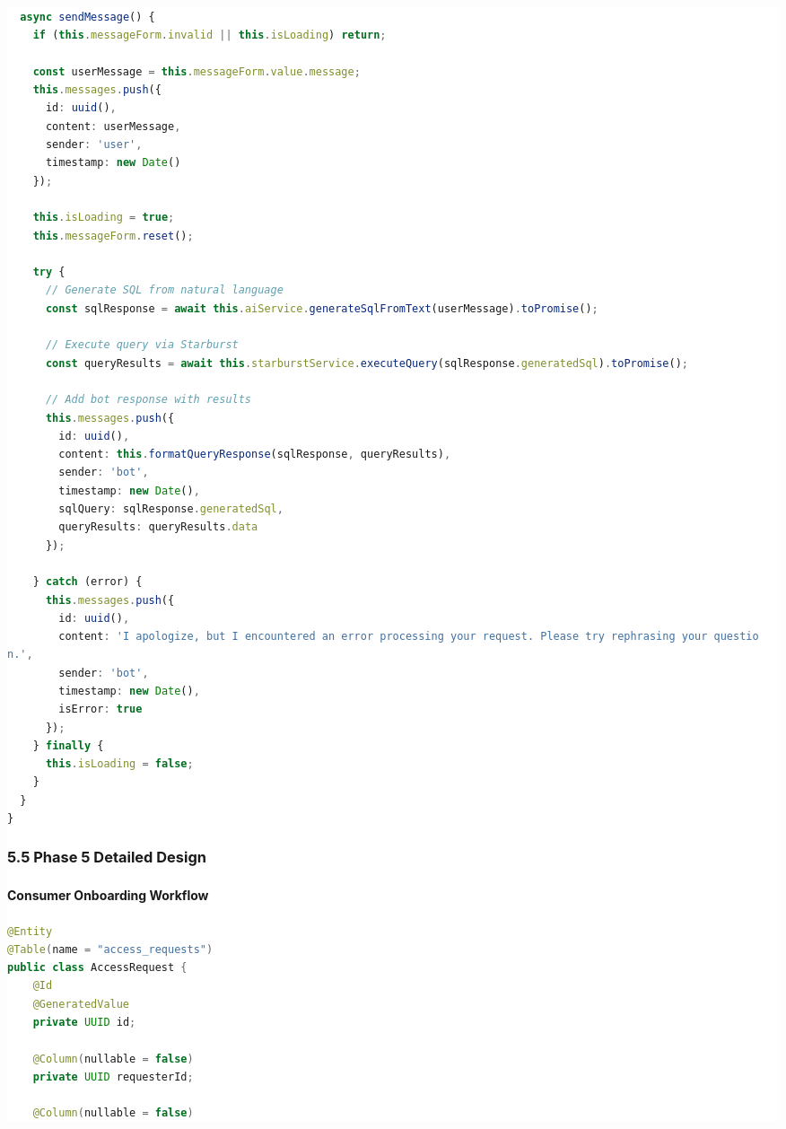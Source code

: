 ```typescript
  async sendMessage() {
    if (this.messageForm.invalid || this.isLoading) return;
    
    const userMessage = this.messageForm.value.message;
    this.messages.push({
      id: uuid(),
      content: userMessage,
      sender: 'user',
      timestamp: new Date()
    });
    
    this.isLoading = true;
    this.messageForm.reset();
    
    try {
      // Generate SQL from natural language
      const sqlResponse = await this.aiService.generateSqlFromText(userMessage).toPromise();
      
      // Execute query via Starburst
      const queryResults = await this.starburstService.executeQuery(sqlResponse.generatedSql).toPromise();
      
      // Add bot response with results
      this.messages.push({
        id: uuid(),
        content: this.formatQueryResponse(sqlResponse, queryResults),
        sender: 'bot',
        timestamp: new Date(),
        sqlQuery: sqlResponse.generatedSql,
        queryResults: queryResults.data
      });
      
    } catch (error) {
      this.messages.push({
        id: uuid(),
        content: 'I apologize, but I encountered an error processing your request. Please try rephrasing your question.',
        sender: 'bot',
        timestamp: new Date(),
        isError: true
      });
    } finally {
      this.isLoading = false;
    }
  }
}
```

### 5.5 Phase 5 Detailed Design

#### Consumer Onboarding Workflow
```java
@Entity
@Table(name = "access_requests")
public class AccessRequest {
    @Id
    @GeneratedValue
    private UUID id;
    
    @Column(nullable = false)
    private UUID requesterId;
    
    @Column(nullable = false)
```